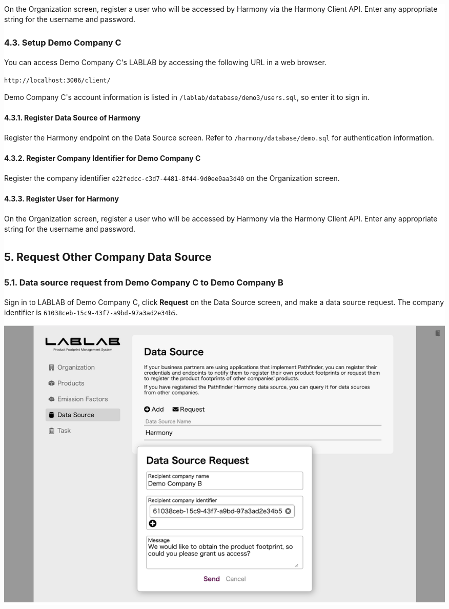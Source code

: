 On the Organization screen, register a user who will be accessed by Harmony via the Harmony Client API. Enter any appropriate string for the username and password.

### 4.3. Setup Demo Company C

You can access Demo Company C's LABLAB by accessing the following URL in a web browser.

```
http://localhost:3006/client/
```

Demo Company C's account information is listed in `/lablab/database/demo3/users.sql`, so enter it to sign in.

#### 4.3.1. Register Data Source of Harmony

Register the Harmony endpoint on the Data Source screen. Refer to `/harmony/database/demo.sql` for authentication information.

#### 4.3.2. Register Company Identifier for Demo Company C

Register the company identifier `e22fedcc-c3d7-4481-8f44-9d0ee0aa3d40` on the Organization screen.

#### 4.3.3. Register User for Harmony

On the Organization screen, register a user who will be accessed by Harmony via the Harmony Client API. Enter any appropriate string for the username and password.


## 5. Request Other Company Data Source

### 5.1. Data source request from Demo Company C to Demo Company B

Sign in to LABLAB of Demo Company C, click **Request** on the Data Source screen, and make a data source request. The company identifier is `61038ceb-15c9-43f7-a9bd-97a3ad2e34b5`.

![](fig5.png)
